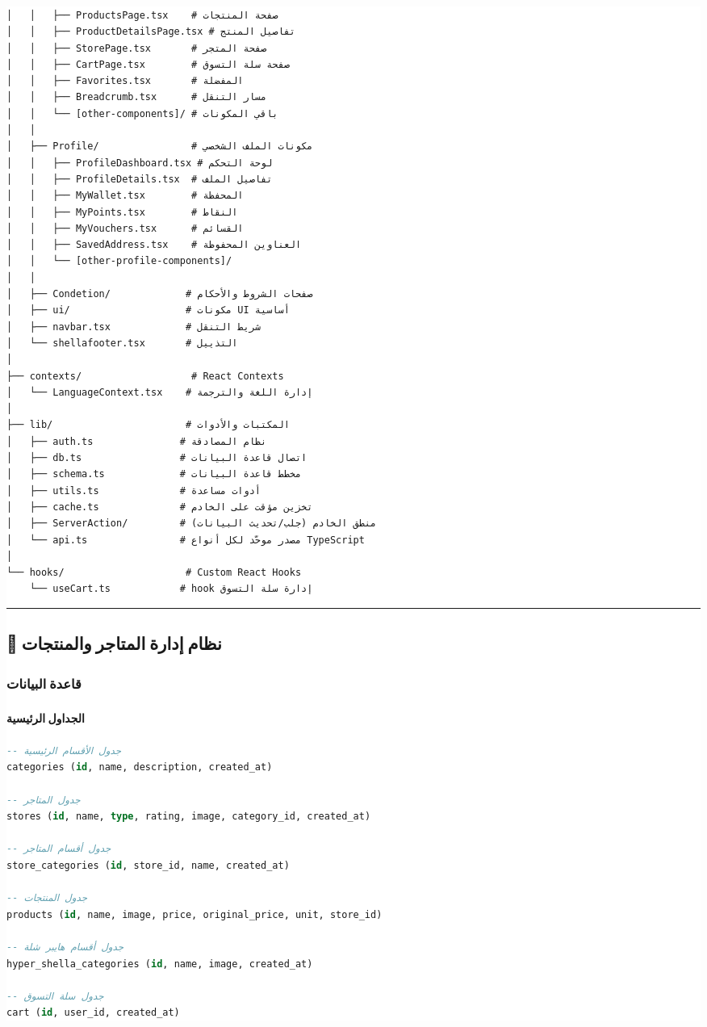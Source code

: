 ```
│   │   ├── ProductsPage.tsx    # صفحة المنتجات
│   │   ├── ProductDetailsPage.tsx # تفاصيل المنتج
│   │   ├── StorePage.tsx       # صفحة المتجر
│   │   ├── CartPage.tsx        # صفحة سلة التسوق
│   │   ├── Favorites.tsx       # المفضلة
│   │   ├── Breadcrumb.tsx      # مسار التنقل
│   │   └── [other-components]/ # باقي المكونات
│   │
│   ├── Profile/                # مكونات الملف الشخصي
│   │   ├── ProfileDashboard.tsx # لوحة التحكم
│   │   ├── ProfileDetails.tsx  # تفاصيل الملف
│   │   ├── MyWallet.tsx        # المحفظة
│   │   ├── MyPoints.tsx        # النقاط
│   │   ├── MyVouchers.tsx      # القسائم
│   │   ├── SavedAddress.tsx    # العناوين المحفوظة
│   │   └── [other-profile-components]/
│   │
│   ├── Condetion/             # صفحات الشروط والأحكام
│   ├── ui/                    # مكونات UI أساسية
│   ├── navbar.tsx             # شريط التنقل
│   └── shellafooter.tsx       # التذييل
│
├── contexts/                   # React Contexts
│   └── LanguageContext.tsx    # إدارة اللغة والترجمة
│
├── lib/                       # المكتبات والأدوات
│   ├── auth.ts               # نظام المصادقة
│   ├── db.ts                 # اتصال قاعدة البيانات
│   ├── schema.ts             # مخطط قاعدة البيانات
│   ├── utils.ts              # أدوات مساعدة
│   ├── cache.ts              # تخزين مؤقت على الخادم
│   ├── ServerAction/         # منطق الخادم (جلب/تحديث البيانات)
│   └── api.ts                # مصدر موحّد لكل أنواع TypeScript
│
└── hooks/                     # Custom React Hooks
    └── useCart.ts            # hook إدارة سلة التسوق
```

---

## 🛒 نظام إدارة المتاجر والمنتجات

### قاعدة البيانات

#### الجداول الرئيسية
```sql
-- جدول الأقسام الرئيسية
categories (id, name, description, created_at)

-- جدول المتاجر
stores (id, name, type, rating, image, category_id, created_at)

-- جدول أقسام المتاجر
store_categories (id, store_id, name, created_at)

-- جدول المنتجات
products (id, name, image, price, original_price, unit, store_id)

-- جدول أقسام هايبر شلة
hyper_shella_categories (id, name, image, created_at)

-- جدول سلة التسوق
cart (id, user_id, created_at)
```